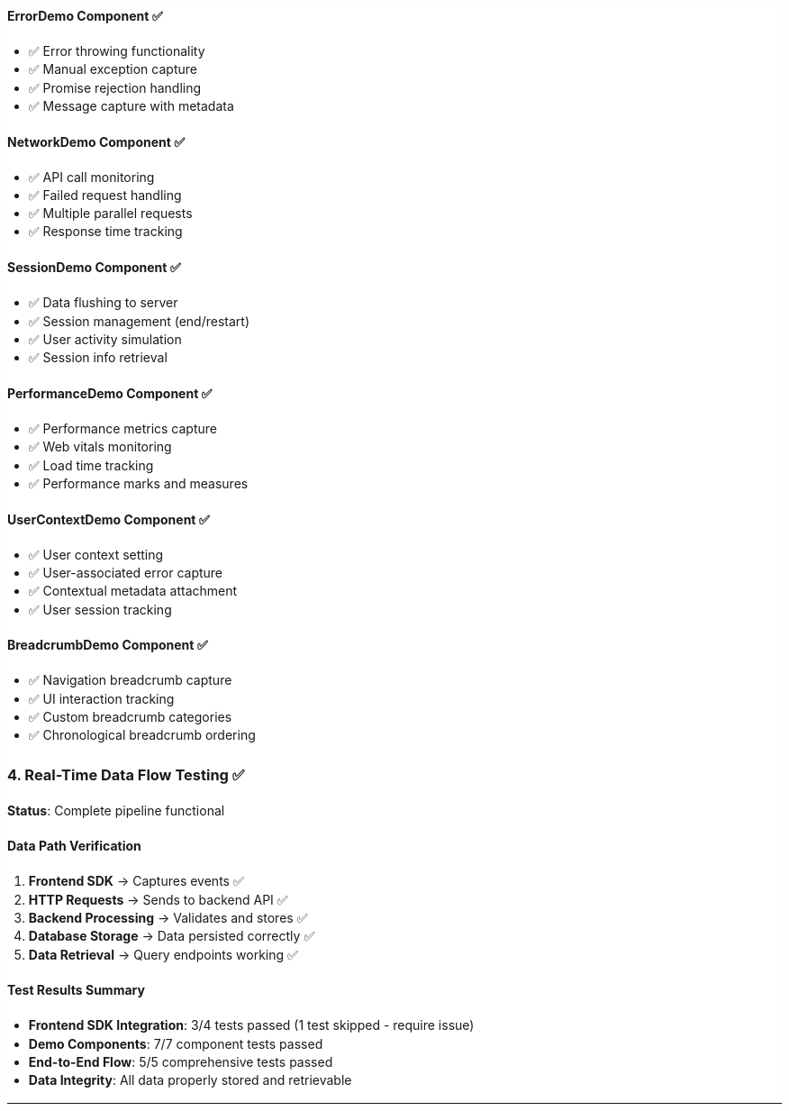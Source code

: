 #### ErrorDemo Component ✅
- ✅ Error throwing functionality
- ✅ Manual exception capture
- ✅ Promise rejection handling
- ✅ Message capture with metadata

#### NetworkDemo Component ✅
- ✅ API call monitoring
- ✅ Failed request handling
- ✅ Multiple parallel requests
- ✅ Response time tracking

#### SessionDemo Component ✅
- ✅ Data flushing to server
- ✅ Session management (end/restart)
- ✅ User activity simulation
- ✅ Session info retrieval

#### PerformanceDemo Component ✅
- ✅ Performance metrics capture
- ✅ Web vitals monitoring
- ✅ Load time tracking
- ✅ Performance marks and measures

#### UserContextDemo Component ✅
- ✅ User context setting
- ✅ User-associated error capture
- ✅ Contextual metadata attachment
- ✅ User session tracking

#### BreadcrumbDemo Component ✅
- ✅ Navigation breadcrumb capture
- ✅ UI interaction tracking
- ✅ Custom breadcrumb categories
- ✅ Chronological breadcrumb ordering

### 4. Real-Time Data Flow Testing ✅
**Status**: Complete pipeline functional

#### Data Path Verification
1. **Frontend SDK** → Captures events ✅
2. **HTTP Requests** → Sends to backend API ✅
3. **Backend Processing** → Validates and stores ✅
4. **Database Storage** → Data persisted correctly ✅
5. **Data Retrieval** → Query endpoints working ✅

#### Test Results Summary
- **Frontend SDK Integration**: 3/4 tests passed (1 test skipped - require issue)
- **Demo Components**: 7/7 component tests passed
- **End-to-End Flow**: 5/5 comprehensive tests passed
- **Data Integrity**: All data properly stored and retrievable

---